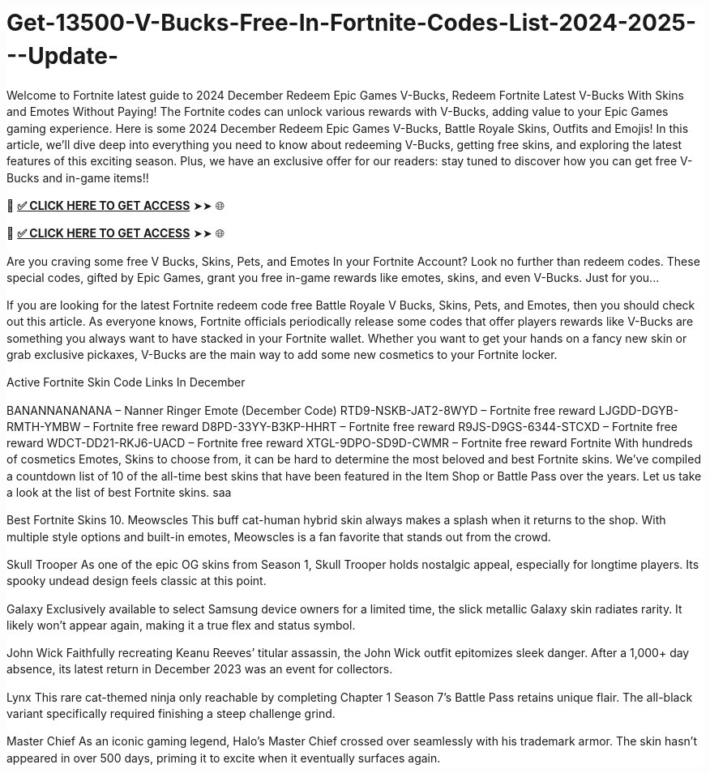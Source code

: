 # Get-13500-V-Bucks-Free-In-Fortnite-Codes-List-2024-2025---Update-
Welcome to Fortnite latest guide to 2024 December Redeem Epic Games V-Bucks, Redeem Fortnite Latest V-Bucks With Skins and Emotes Without Paying! The Fortnite codes can unlock various rewards with V-Bucks, adding value to your Epic Games gaming experience. Here is some 2024 December Redeem Epic Games V-Bucks, Battle Royale Skins, Outfits and Emojis! In this article, we’ll dive deep into everything you need to know about redeeming V-Bucks, getting free skins, and exploring the latest features of this exciting season. Plus, we have an exclusive offer for our readers: stay tuned to discover how you can get free V-Bucks and in-game items!!

📌 **[✅ CLICK HERE TO GET ACCESS](https://tinyurl.com/fggsgfxg)** ➤➤ 🌐

📌 **[✅ CLICK HERE TO GET ACCESS](https://tinyurl.com/fggsgfxg)** ➤➤ 🌐

Are you craving some free V Bucks, Skins, Pets, and Emotes In your Fortnite Account? Look no further than redeem codes. These special codes, gifted by Epic Games, grant you free in-game rewards like emotes, skins, and even V-Bucks. Just for you...

If you are looking for the latest Fortnite redeem code free Battle Royale V Bucks, Skins, Pets, and Emotes, then you should check out this article. As everyone knows, Fortnite officials periodically release some codes that offer players rewards like V-Bucks are something you always want to have stacked in your Fortnite wallet. Whether you want to get your hands on a fancy new skin or grab exclusive pickaxes, V-Bucks are the main way to add some new cosmetics to your Fortnite locker.

Active Fortnite Skin Code Links In December

BANANNANANANA – Nanner Ringer Emote (December Code) RTD9-NSKB-JAT2-8WYD – Fortnite free reward LJGDD-DGYB-RMTH-YMBW – Fortnite free reward D8PD-33YY-B3KP-HHRT – Fortnite free reward R9JS-D9GS-6344-STCXD – Fortnite free reward WDCT-DD21-RKJ6-UACD – Fortnite free reward XTGL-9DPO-SD9D-CWMR – Fortnite free reward Fortnite With hundreds of cosmetics Emotes, Skins to choose from, it can be hard to determine the most beloved and best Fortnite skins. We’ve compiled a countdown list of 10 of the all-time best skins that have been featured in the Item Shop or Battle Pass over the years. Let us take a look at the list of best Fortnite skins. saa

Best Fortnite Skins 10. Meowscles This buff cat-human hybrid skin always makes a splash when it returns to the shop. With multiple style options and built-in emotes, Meowscles is a fan favorite that stands out from the crowd.

Skull Trooper As one of the epic OG skins from Season 1, Skull Trooper holds nostalgic appeal, especially for longtime players. Its spooky undead design feels classic at this point.

Galaxy Exclusively available to select Samsung device owners for a limited time, the slick metallic Galaxy skin radiates rarity. It likely won’t appear again, making it a true flex and status symbol.

John Wick Faithfully recreating Keanu Reeves’ titular assassin, the John Wick outfit epitomizes sleek danger. After a 1,000+ day absence, its latest return in December 2023 was an event for collectors.

Lynx This rare cat-themed ninja only reachable by completing Chapter 1 Season 7’s Battle Pass retains unique flair. The all-black variant specifically required finishing a steep challenge grind.

Master Chief As an iconic gaming legend, Halo’s Master Chief crossed over seamlessly with his trademark armor. The skin hasn’t appeared in over 500 days, priming it to excite when it eventually surfaces again.
